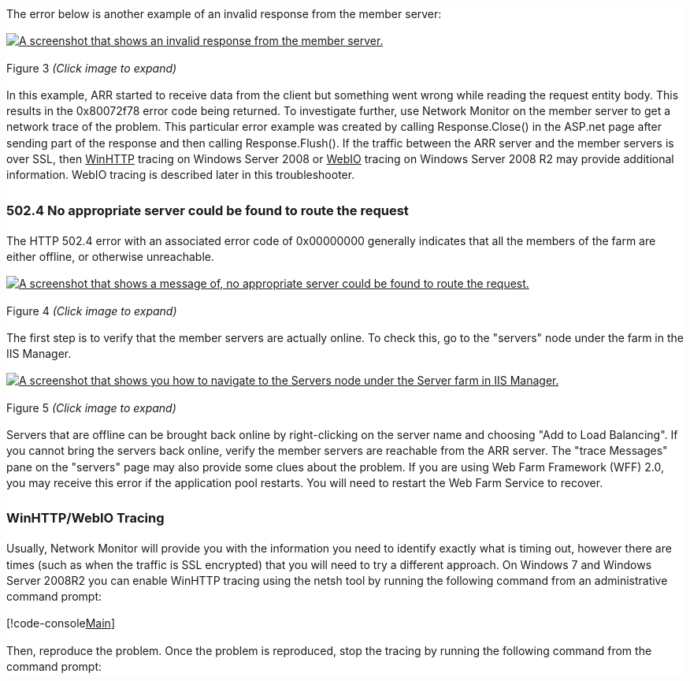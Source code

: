 The error below is another example of an invalid response from the member server:

[![A screenshot that shows an invalid response from the member server.](troubleshooting-502-errors-in-arr/_static/image6.png)](troubleshooting-502-errors-in-arr/_static/image5.png)

Figure 3 *(Click image to expand)*

In this example, ARR started to receive data from the client but something went wrong while reading the request entity body. This results in the 0x80072f78 error code being returned. To investigate further, use Network Monitor on the member server to get a network trace of the problem. This particular error example was created by calling Response.Close() in the ASP.net page after sending part of the response and then calling Response.Flush(). If the traffic between the ARR server and the member servers is over SSL, then [WinHTTP](https://technet.microsoft.com/library/cc731131(WS.10).aspx) tracing on Windows Server 2008 or [WebIO](https://blogs.msdn.com/b/jpsanders/archive/2009/08/24/using-netsh-to-analyze-wininet-problems-in-windows-7.aspx) tracing on Windows Server 2008 R2 may provide additional information. WebIO tracing is described later in this troubleshooter.

### 502.4 No appropriate server could be found to route the request

The HTTP 502.4 error with an associated error code of 0x00000000 generally indicates that all the members of the farm are either offline, or otherwise unreachable.

[![A screenshot that shows a message of, no appropriate server could be found to route the request.](troubleshooting-502-errors-in-arr/_static/image8.png)](troubleshooting-502-errors-in-arr/_static/image7.png)

Figure 4 *(Click image to expand)*

The first step is to verify that the member servers are actually online. To check this, go to the &quot;servers&quot; node under the farm in the IIS Manager.

[![A screenshot that shows you how to navigate to the Servers node under the Server farm in IIS Manager.](troubleshooting-502-errors-in-arr/_static/image10.png)](troubleshooting-502-errors-in-arr/_static/image9.png)

Figure 5 *(Click image to expand)*

Servers that are offline can be brought back online by right-clicking on the server name and choosing &quot;Add to Load Balancing&quot;. If you cannot bring the servers back online, verify the member servers are reachable from the ARR server. The &quot;trace Messages&quot; pane on the &quot;servers&quot; page may also provide some clues about the problem. If you are using Web Farm Framework (WFF) 2.0, you may receive this error if the application pool restarts. You will need to restart the Web Farm Service to recover.

### WinHTTP/WebIO Tracing

Usually, Network Monitor will provide you with the information you need to identify exactly what is timing out, however there are times (such as when the traffic is SSL encrypted) that you will need to try a different approach. On Windows 7 and Windows Server 2008R2 you can enable WinHTTP tracing using the netsh tool by running the following command from an administrative command prompt:

[!code-console[Main](troubleshooting-502-errors-in-arr/samples/sample2.cmd)]

Then, reproduce the problem. Once the problem is reproduced, stop the tracing by running the following command from the command prompt:
